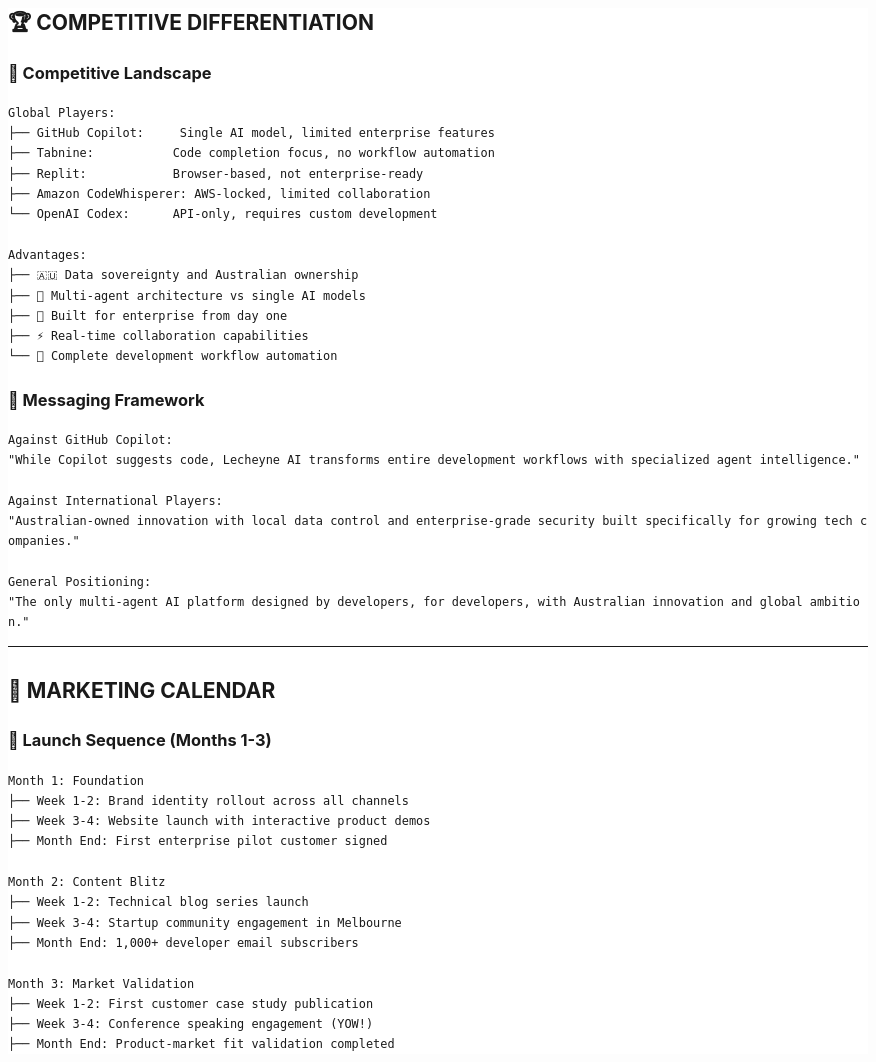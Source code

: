 
## 🏆 **COMPETITIVE DIFFERENTIATION**

### **🥊 Competitive Landscape**
```
Global Players:
├── GitHub Copilot:     Single AI model, limited enterprise features
├── Tabnine:           Code completion focus, no workflow automation  
├── Replit:            Browser-based, not enterprise-ready
├── Amazon CodeWhisperer: AWS-locked, limited collaboration
└── OpenAI Codex:      API-only, requires custom development

Advantages:
├── 🇦🇺 Data sovereignty and Australian ownership
├── 🧠 Multi-agent architecture vs single AI models
├── 🏢 Built for enterprise from day one
├── ⚡ Real-time collaboration capabilities
└── 🎯 Complete development workflow automation
```

### **🎯 Messaging Framework**
```
Against GitHub Copilot:
"While Copilot suggests code, Lecheyne AI transforms entire development workflows with specialized agent intelligence."

Against International Players:
"Australian-owned innovation with local data control and enterprise-grade security built specifically for growing tech companies."

General Positioning:
"The only multi-agent AI platform designed by developers, for developers, with Australian innovation and global ambition."
```

---

## 📅 **MARKETING CALENDAR**

### **🚀 Launch Sequence (Months 1-3)**
```
Month 1: Foundation
├── Week 1-2: Brand identity rollout across all channels
├── Week 3-4: Website launch with interactive product demos
├── Month End: First enterprise pilot customer signed

Month 2: Content Blitz  
├── Week 1-2: Technical blog series launch
├── Week 3-4: Startup community engagement in Melbourne
├── Month End: 1,000+ developer email subscribers

Month 3: Market Validation
├── Week 1-2: First customer case study publication
├── Week 3-4: Conference speaking engagement (YOW!)
├── Month End: Product-market fit validation completed
```
